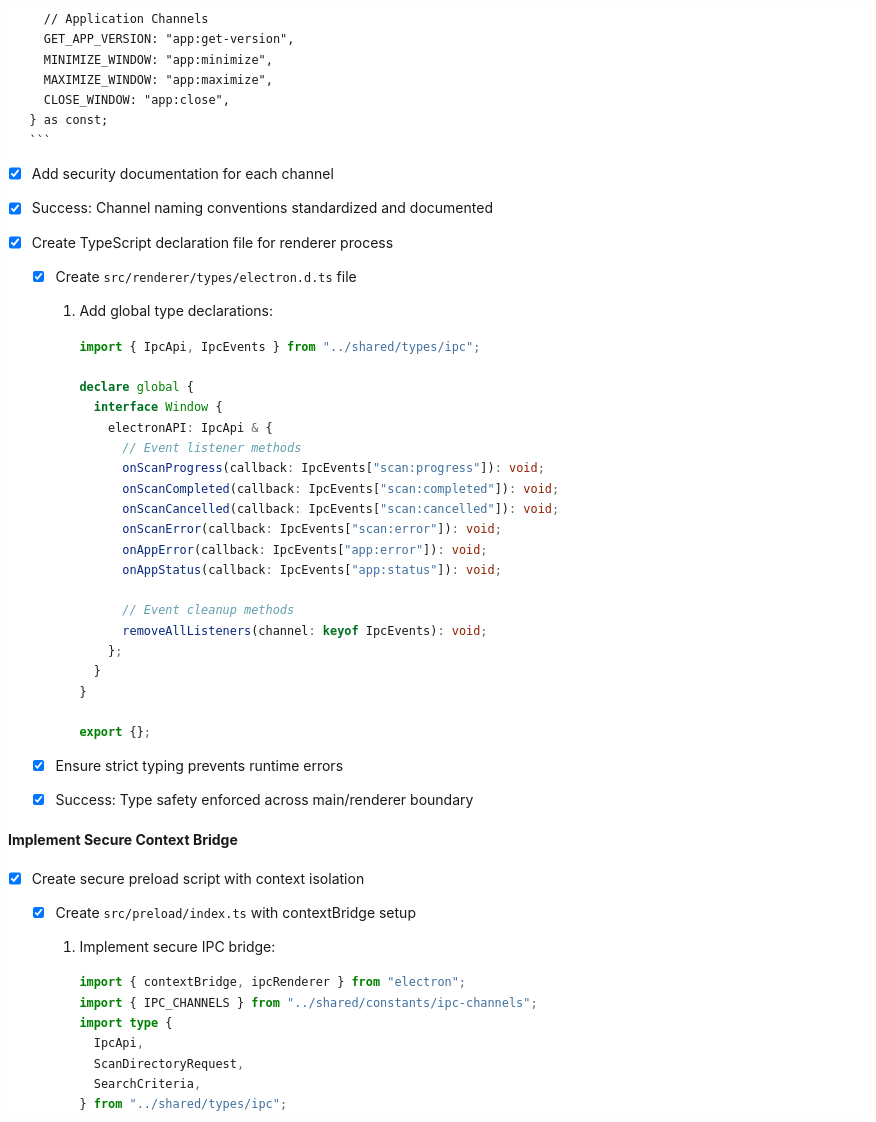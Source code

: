          // Application Channels
         GET_APP_VERSION: "app:get-version",
         MINIMIZE_WINDOW: "app:minimize",
         MAXIMIZE_WINDOW: "app:maximize",
         CLOSE_WINDOW: "app:close",
       } as const;
       ```

  - [x] Add security documentation for each channel
  - [x] Success: Channel naming conventions standardized and documented

- [x] Create TypeScript declaration file for renderer process

  - [x] Create `src/renderer/types/electron.d.ts` file

    1. Add global type declarations:

       ```typescript
       import { IpcApi, IpcEvents } from "../shared/types/ipc";

       declare global {
         interface Window {
           electronAPI: IpcApi & {
             // Event listener methods
             onScanProgress(callback: IpcEvents["scan:progress"]): void;
             onScanCompleted(callback: IpcEvents["scan:completed"]): void;
             onScanCancelled(callback: IpcEvents["scan:cancelled"]): void;
             onScanError(callback: IpcEvents["scan:error"]): void;
             onAppError(callback: IpcEvents["app:error"]): void;
             onAppStatus(callback: IpcEvents["app:status"]): void;

             // Event cleanup methods
             removeAllListeners(channel: keyof IpcEvents): void;
           };
         }
       }

       export {};
       ```

  - [x] Ensure strict typing prevents runtime errors
  - [x] Success: Type safety enforced across main/renderer boundary

#### Implement Secure Context Bridge

- [x] Create secure preload script with context isolation

  - [x] Create `src/preload/index.ts` with contextBridge setup

    1. Implement secure IPC bridge:

       ```typescript
       import { contextBridge, ipcRenderer } from "electron";
       import { IPC_CHANNELS } from "../shared/constants/ipc-channels";
       import type {
         IpcApi,
         ScanDirectoryRequest,
         SearchCriteria,
       } from "../shared/types/ipc";
